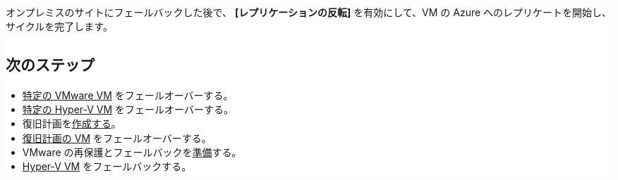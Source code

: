 
オンプレミスのサイトにフェールバックした後で、 **[レプリケーションの反転]** を有効にして、VM の Azure へのレプリケートを開始し、サイクルを完了します。




## <a name="next-steps"></a>次のステップ
- [特定の VMware VM](vmware-azure-tutorial-failover-failback.md) をフェールオーバーする。
- [特定の Hyper-V VM](hyper-v-azure-failover-failback-tutorial.md) をフェールオーバーする。
- 復旧計画を[作成する](site-recovery-create-recovery-plans.md)。
- [復旧計画の VM](site-recovery-failover.md) をフェールオーバーする。
- VMware の再保護とフェールバックを[準備](vmware-azure-failback.md)する。
- [Hyper-V VM](hyper-v-azure-failback.md) をフェールバックする。

